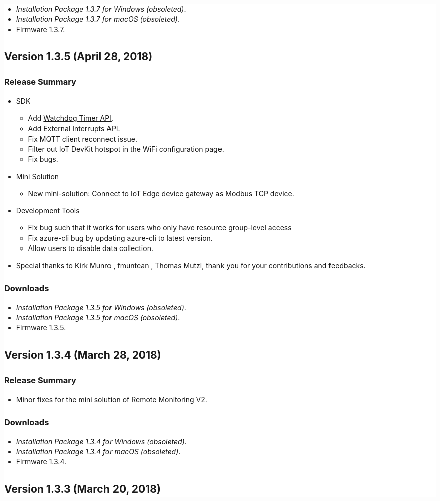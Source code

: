 - *Installation Package 1.3.7 for Windows (obsoleted)*.
- *Installation Package 1.3.7 for macOS (obsoleted)*.
- [Firmware 1.3.7](https://github.com/microsoft/devkit-sdk/releases/download/1.3.7-release/devkit-firmware-1.3.7.bin).


## Version 1.3.5 (April 28, 2018)

### Release Summary

* SDK
  * Add [Watchdog Timer API](https://microsoft.github.io/azure-iot-developer-kit/docs/apis/watchdog-timer/).
  * Add [External Interrupts API](https://microsoft.github.io/azure-iot-developer-kit/docs/apis/external-interrupts/).
  * Fix MQTT client reconnect issue.
  * Filter out IoT DevKit hotspot in the WiFi configuration page.
  * Fix bugs.

* Mini Solution
  * New mini-solution: [Connect to IoT Edge device gateway as Modbus TCP device](https://github.com/DevKitExamples/DevKitModbus#connect-to-iot-edge-device-gateway-as-modbus-tcp-device).

* Development Tools
  * Fix bug such that it works for users who only have resource group-level access
  * Fix azure-cli bug by updating azure-cli to latest version.
  * Allow users to disable data collection.

* Special thanks to [Kirk Munro](https://github.com/KirkMunro) , [fmuntean](https://github.com/fmuntean) , [Thomas Mutzl](https://github.com/mutzl), thank you for your contributions and feedbacks.

### Downloads

- *Installation Package 1.3.5 for Windows (obsoleted)*.
- *Installation Package 1.3.5 for macOS (obsoleted)*.
- [Firmware 1.3.5](https://github.com/microsoft/devkit-sdk/releases/download/1.3.5-release/devkit-firmware-1.3.5.bin).


## Version 1.3.4 (March 28, 2018)

### Release Summary

* Minor fixes for the mini solution of Remote Monitoring V2.

### Downloads

- *Installation Package 1.3.4 for Windows (obsoleted)*.
- *Installation Package 1.3.4 for macOS (obsoleted)*.
- [Firmware 1.3.4](https://azureboard.azureedge.net/prod/devkit-firmware-1.3.4.50.bin).


## Version 1.3.3 (March 20, 2018)
